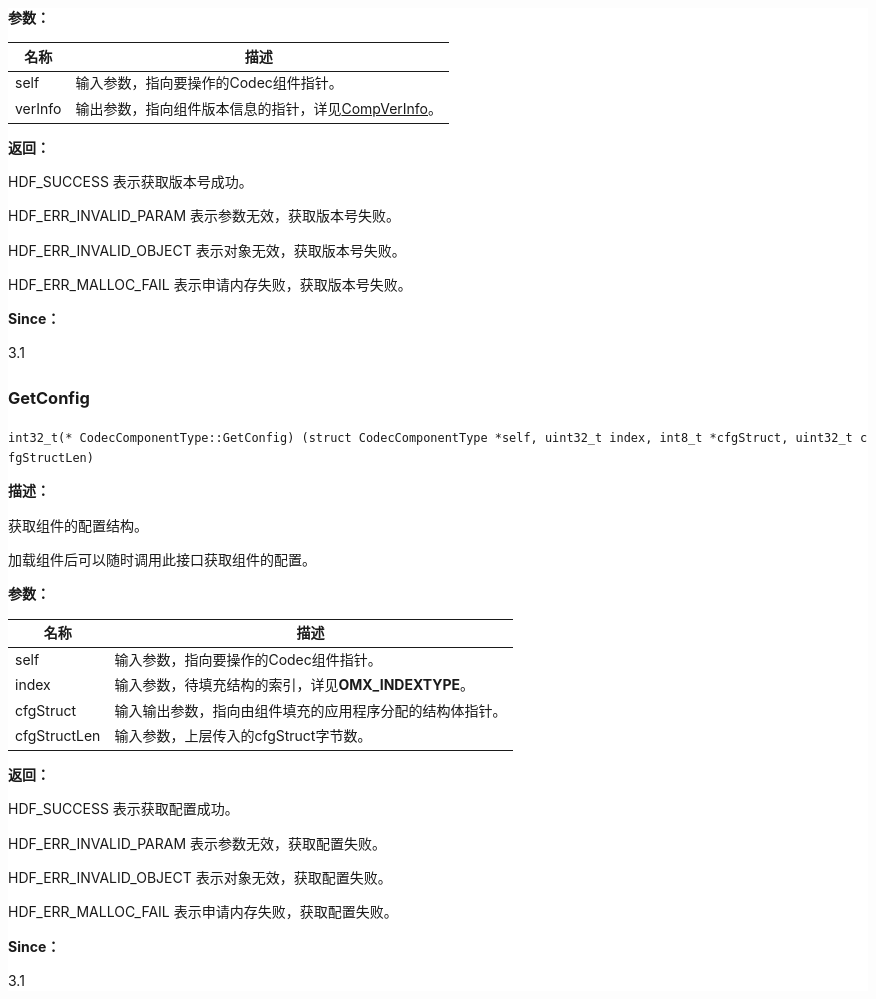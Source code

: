 **参数：**

  | 名称 | 描述 | 
| -------- | -------- |
| self | 输入参数，指向要操作的Codec组件指针。 | 
| verInfo | 输出参数，指向组件版本信息的指针，详见[CompVerInfo](_comp_ver_info.md)。 | 

**返回：**

HDF_SUCCESS 表示获取版本号成功。

HDF_ERR_INVALID_PARAM 表示参数无效，获取版本号失败。

HDF_ERR_INVALID_OBJECT 表示对象无效，获取版本号失败。

HDF_ERR_MALLOC_FAIL 表示申请内存失败，获取版本号失败。

**Since：**

3.1


### GetConfig

  
```
int32_t(* CodecComponentType::GetConfig) (struct CodecComponentType *self, uint32_t index, int8_t *cfgStruct, uint32_t cfgStructLen)
```

**描述：**

获取组件的配置结构。

加载组件后可以随时调用此接口获取组件的配置。

**参数：**

  | 名称 | 描述 | 
| -------- | -------- |
| self | 输入参数，指向要操作的Codec组件指针。 | 
| index | 输入参数，待填充结构的索引，详见**OMX_INDEXTYPE**。 | 
| cfgStruct | 输入输出参数，指向由组件填充的应用程序分配的结构体指针。 | 
| cfgStructLen | 输入参数，上层传入的cfgStruct字节数。 | 

**返回：**

HDF_SUCCESS 表示获取配置成功。

HDF_ERR_INVALID_PARAM 表示参数无效，获取配置失败。

HDF_ERR_INVALID_OBJECT 表示对象无效，获取配置失败。

HDF_ERR_MALLOC_FAIL 表示申请内存失败，获取配置失败。

**Since：**

3.1

